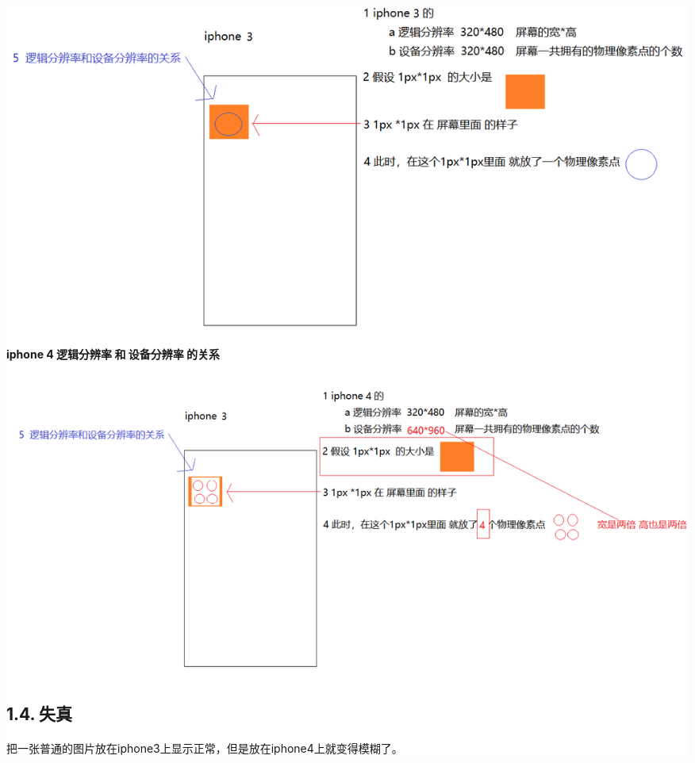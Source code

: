 ![1525224741799](images/1525224741799.png)



**iphone 4  逻辑分辨率 和 设备分辨率 的关系**

![1525225033680](images/1525225033680.png)



## 1.4. 失真

把一张普通的图片放在iphone3上显示正常，但是放在iphone4上就变得模糊了。

